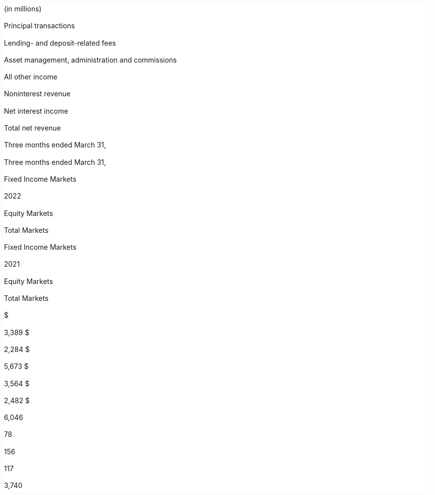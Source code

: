 (in millions)

Principal transactions

Lending- and deposit-related fees

Asset management, administration and commissions

All other income

Noninterest revenue

Net interest income

Total net revenue

Three months ended March 31,

Three months ended March 31,

Fixed Income
Markets

2022

Equity
Markets

Total
Markets

Fixed Income
Markets

2021

Equity
Markets

Total
Markets

$

3,389  $

2,284  $

5,673  $

3,564  $

2,482  $

6,046

78

156

117

3,740
